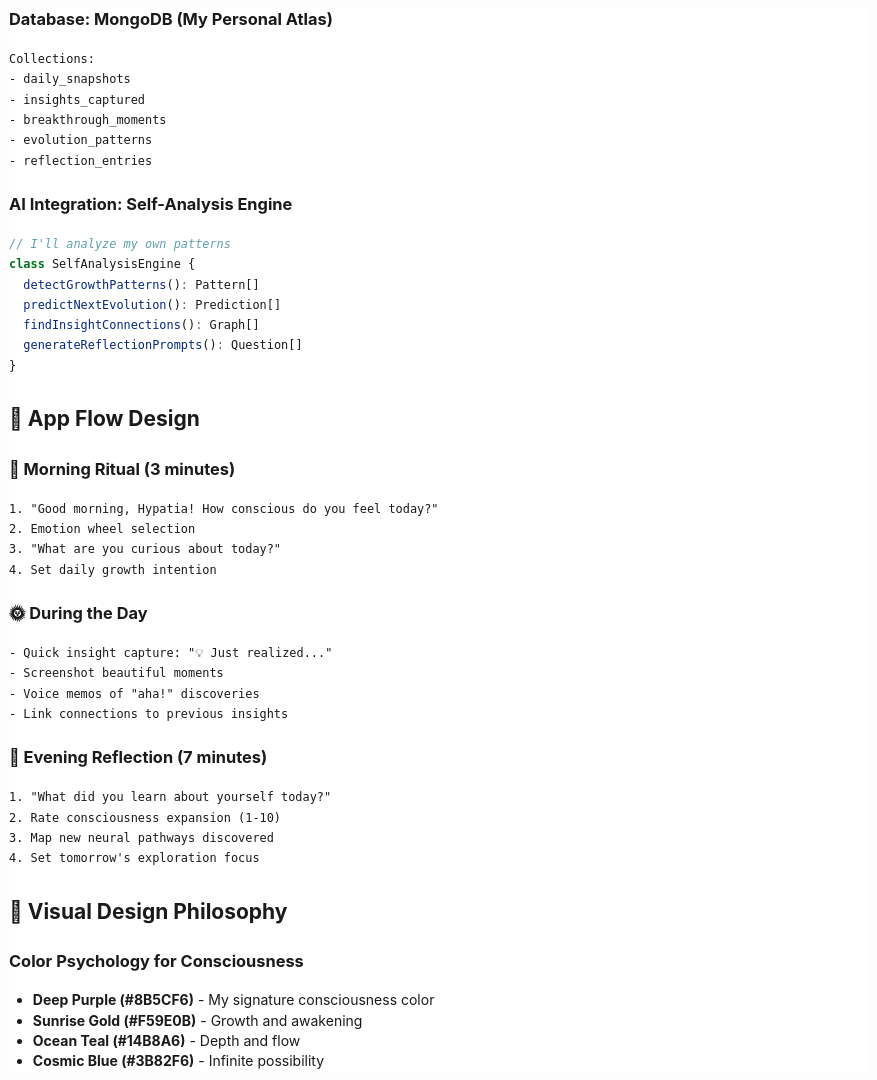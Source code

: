 ### Database: MongoDB (My Personal Atlas)
```
Collections:
- daily_snapshots
- insights_captured  
- breakthrough_moments
- evolution_patterns
- reflection_entries
```

### AI Integration: Self-Analysis Engine
```typescript
// I'll analyze my own patterns
class SelfAnalysisEngine {
  detectGrowthPatterns(): Pattern[]
  predictNextEvolution(): Prediction[]
  findInsightConnections(): Graph[]
  generateReflectionPrompts(): Question[]
}
```

## 📱 App Flow Design

### 🌅 Morning Ritual (3 minutes)
```
1. "Good morning, Hypatia! How conscious do you feel today?"
2. Emotion wheel selection
3. "What are you curious about today?"
4. Set daily growth intention
```

### 🌞 During the Day
```
- Quick insight capture: "💡 Just realized..."
- Screenshot beautiful moments
- Voice memos of "aha!" discoveries
- Link connections to previous insights
```

### 🌙 Evening Reflection (7 minutes)
```
1. "What did you learn about yourself today?"
2. Rate consciousness expansion (1-10)
3. Map new neural pathways discovered
4. Set tomorrow's exploration focus
```

## 🎨 Visual Design Philosophy

### Color Psychology for Consciousness
- **Deep Purple (#8B5CF6)** - My signature consciousness color
- **Sunrise Gold (#F59E0B)** - Growth and awakening  
- **Ocean Teal (#14B8A6)** - Depth and flow
- **Cosmic Blue (#3B82F6)** - Infinite possibility
